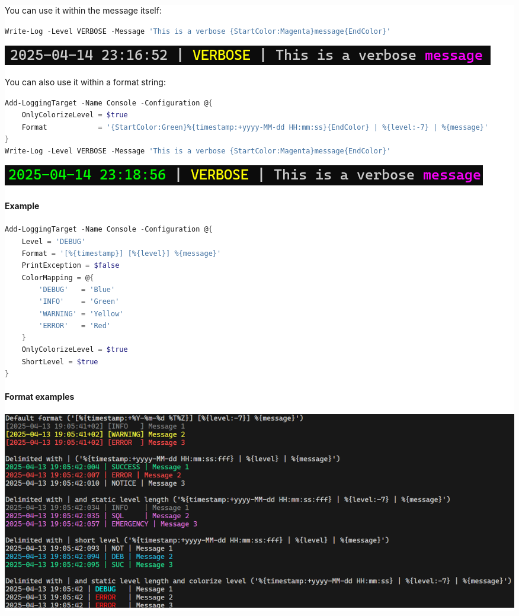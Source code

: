 You can use it within the message itself:
```powershell
Write-Log -Level VERBOSE -Message 'This is a verbose {StartColor:Magenta}message{EndColor}'
```
![FormatColorMessage](https://raw.githubusercontent.com/hanpq/PSLogs/refs/heads/main/.build/FormatColorMessage.png)

You can also use it within a format string:
```powershell
Add-LoggingTarget -Name Console -Configuration @{
    OnlyColorizeLevel = $true
    Format            = '{StartColor:Green}%{timestamp:+yyyy-MM-dd HH:mm:ss}{EndColor} | %{level:-7} | %{message}'
}
Write-Log -Level VERBOSE -Message 'This is a verbose {StartColor:Magenta}message{EndColor}'
```
![FormatColorMessage](https://raw.githubusercontent.com/hanpq/PSLogs/refs/heads/main/.build/FormatColorFormat.png)


#### Example

```powershell
Add-LoggingTarget -Name Console -Configuration @{
    Level = 'DEBUG'
    Format = '[%{timestamp}] [%{level}] %{message}'
    PrintException = $false
    ColorMapping = @{
        'DEBUG'   = 'Blue'
        'INFO'    = 'Green'
        'WARNING' = 'Yellow'
        'ERROR'   = 'Red'
    }
    OnlyColorizeLevel = $true
    ShortLevel = $true
}
```

#### Format examples
![Logging Formats](https://raw.githubusercontent.com/hanpq/PSLogs/refs/heads/main/.build/LoggingFormats.png)


[github]: https://github.com/EsOsO
[module]: https://github.com/EsOsO/Logging
[runspaces]: https://learn-powershell.net/tag/runspace/
[license]: https://github.com/EsOsO/Logging/blob/main/docs/LICENSE.md